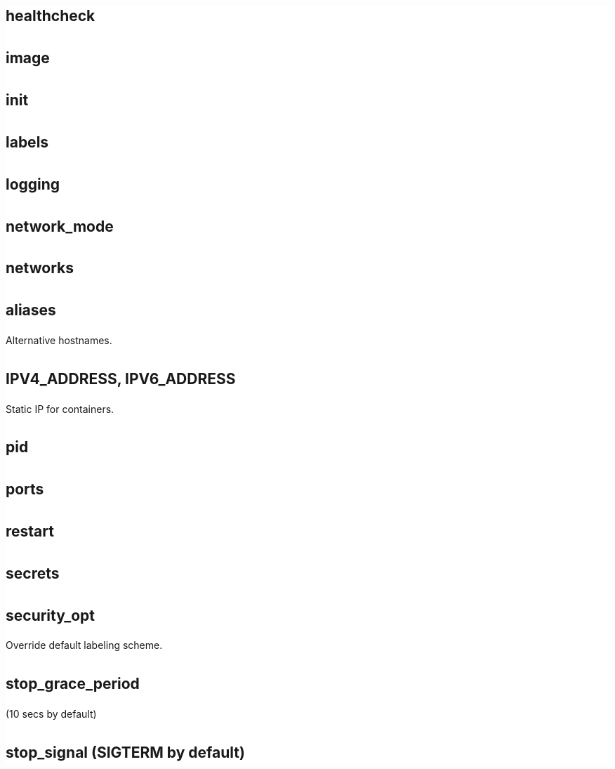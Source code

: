 ## healthcheck

## image

## init



## labels

## logging



## network_mode

## networks

## aliases

Alternative hostnames.

## IPV4_ADDRESS, IPV6_ADDRESS

Static IP for containers.

## pid

## ports

## restart

## secrets

## security_opt

Override default labeling scheme.

## stop_grace_period

(10 secs by default)

## stop_signal (SIGTERM by default)
